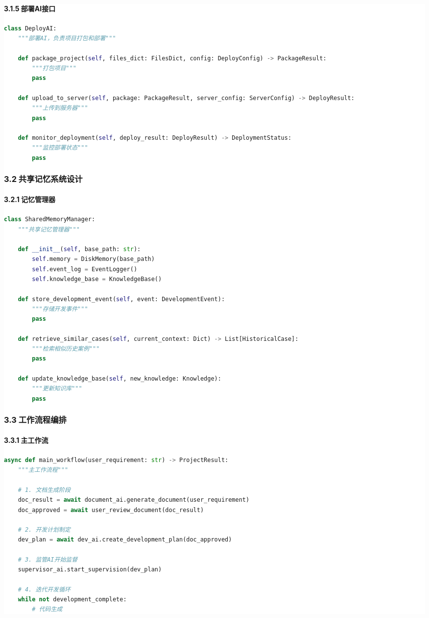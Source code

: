 #### 3.1.5 部署AI接口
```python
class DeployAI:
    """部署AI，负责项目打包和部署"""
    
    def package_project(self, files_dict: FilesDict, config: DeployConfig) -> PackageResult:
        """打包项目"""
        pass
    
    def upload_to_server(self, package: PackageResult, server_config: ServerConfig) -> DeployResult:
        """上传到服务器"""
        pass
    
    def monitor_deployment(self, deploy_result: DeployResult) -> DeploymentStatus:
        """监控部署状态"""
        pass
```

### 3.2 共享记忆系统设计

#### 3.2.1 记忆管理器
```python
class SharedMemoryManager:
    """共享记忆管理器"""
    
    def __init__(self, base_path: str):
        self.memory = DiskMemory(base_path)
        self.event_log = EventLogger()
        self.knowledge_base = KnowledgeBase()
    
    def store_development_event(self, event: DevelopmentEvent):
        """存储开发事件"""
        pass
    
    def retrieve_similar_cases(self, current_context: Dict) -> List[HistoricalCase]:
        """检索相似历史案例"""
        pass
    
    def update_knowledge_base(self, new_knowledge: Knowledge):
        """更新知识库"""
        pass
```

### 3.3 工作流程编排

#### 3.3.1 主工作流
```python
async def main_workflow(user_requirement: str) -> ProjectResult:
    """主工作流程"""
    
    # 1. 文档生成阶段
    doc_result = await document_ai.generate_document(user_requirement)
    doc_approved = await user_review_document(doc_result)
    
    # 2. 开发计划制定
    dev_plan = await dev_ai.create_development_plan(doc_approved)
    
    # 3. 监管AI开始监督
    supervisor_ai.start_supervision(dev_plan)
    
    # 4. 迭代开发循环
    while not development_complete:
        # 代码生成
```